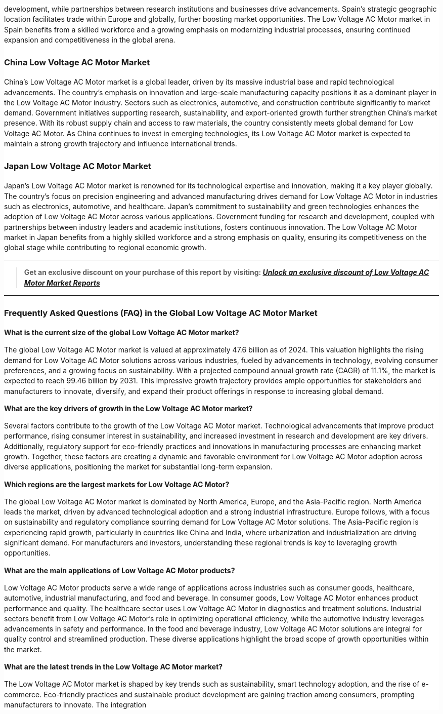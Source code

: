 development, while partnerships between research institutions and businesses drive advancements. Spain&rsquo;s strategic geographic location facilitates trade within Europe and globally, further boosting market opportunities. The Low Voltage AC Motor market in Spain benefits from a skilled workforce and a growing emphasis on modernizing industrial processes, ensuring continued expansion and competitiveness in the global arena.</p><h3>China Low Voltage AC Motor Market</h3><p>China&rsquo;s Low Voltage AC Motor market is a global leader, driven by its massive industrial base and rapid technological advancements. The country&rsquo;s emphasis on innovation and large-scale manufacturing capacity positions it as a dominant player in the Low Voltage AC Motor industry. Sectors such as electronics, automotive, and construction contribute significantly to market demand. Government initiatives supporting research, sustainability, and export-oriented growth further strengthen China&rsquo;s market presence. With its robust supply chain and access to raw materials, the country consistently meets global demand for Low Voltage AC Motor. As China continues to invest in emerging technologies, its Low Voltage AC Motor market is expected to maintain a strong growth trajectory and influence international trends.</p><h3>Japan Low Voltage AC Motor Market</h3><p>Japan&rsquo;s Low Voltage AC Motor market is renowned for its technological expertise and innovation, making it a key player globally. The country&rsquo;s focus on precision engineering and advanced manufacturing drives demand for Low Voltage AC Motor in industries such as electronics, automotive, and healthcare. Japan&rsquo;s commitment to sustainability and green technologies enhances the adoption of Low Voltage AC Motor across various applications. Government funding for research and development, coupled with partnerships between industry leaders and academic institutions, fosters continuous innovation. The Low Voltage AC Motor market in Japan benefits from a highly skilled workforce and a strong emphasis on quality, ensuring its competitiveness on the global stage while contributing to regional economic growth.</p><hr /><blockquote><p><strong>Get an exclusive discount on your purchase of this report by visiting: <em><a href="://marketresearchpulse.com/ask-for-discount/68357?utm_source=Github&amp;utm_medium=025">Unlock an exclusive discount of Low Voltage AC Motor Market Reports</a></em>&nbsp;</strong></p></blockquote><hr /><h3>Frequently Asked Questions (FAQ) in the Global Low Voltage AC Motor Market</h3><p><strong>What is the current size of the global Low Voltage AC Motor market?</strong></p><p>The global Low Voltage AC Motor market is valued at approximately 47.6 billion as of 2024. This valuation highlights the rising demand for Low Voltage AC Motor solutions across various industries, fueled by advancements in technology, evolving consumer preferences, and a growing focus on sustainability. With a projected compound annual growth rate (CAGR) of 11.1%, the market is expected to reach 99.46 billion by 2031. This impressive growth trajectory provides ample opportunities for stakeholders and manufacturers to innovate, diversify, and expand their product offerings in response to increasing global demand.</p><p><strong>What are the key drivers of growth in the Low Voltage AC Motor market?</strong></p><p>Several factors contribute to the growth of the Low Voltage AC Motor market. Technological advancements that improve product performance, rising consumer interest in sustainability, and increased investment in research and development are key drivers. Additionally, regulatory support for eco-friendly practices and innovations in manufacturing processes are enhancing market growth. Together, these factors are creating a dynamic and favorable environment for Low Voltage AC Motor adoption across diverse applications, positioning the market for substantial long-term expansion.</p><p><strong>Which regions are the largest markets for Low Voltage AC Motor?</strong></p><p>The global Low Voltage AC Motor market is dominated by North America, Europe, and the Asia-Pacific region. North America leads the market, driven by advanced technological adoption and a strong industrial infrastructure. Europe follows, with a focus on sustainability and regulatory compliance spurring demand for Low Voltage AC Motor solutions. The Asia-Pacific region is experiencing rapid growth, particularly in countries like China and India, where urbanization and industrialization are driving significant demand. For manufacturers and investors, understanding these regional trends is key to leveraging growth opportunities.</p><p><strong>What are the main applications of Low Voltage AC Motor products?</strong></p><p>Low Voltage AC Motor products serve a wide range of applications across industries such as consumer goods, healthcare, automotive, industrial manufacturing, and food and beverage. In consumer goods, Low Voltage AC Motor enhances product performance and quality. The healthcare sector uses Low Voltage AC Motor in diagnostics and treatment solutions. Industrial sectors benefit from Low Voltage AC Motor&rsquo;s role in optimizing operational efficiency, while the automotive industry leverages advancements in safety and performance. In the food and beverage industry, Low Voltage AC Motor solutions are integral for quality control and streamlined production. These diverse applications highlight the broad scope of growth opportunities within the market.</p><p><strong>What are the latest trends in the Low Voltage AC Motor market?</strong></p><p>The Low Voltage AC Motor market is shaped by key trends such as sustainability, smart technology adoption, and the rise of e-commerce. Eco-friendly practices and sustainable product development are gaining traction among consumers, prompting manufacturers to innovate. The integration